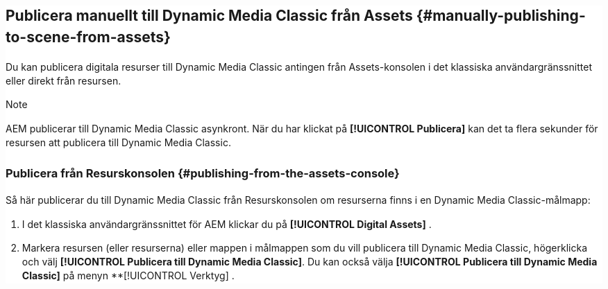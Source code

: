 ## Publicera manuellt till Dynamic Media Classic från Assets {#manually-publishing-to-scene-from-assets}

Du kan publicera digitala resurser till Dynamic Media Classic antingen från Assets-konsolen i det klassiska användargränssnittet eller direkt från resursen.

>[!NOTE]
>
>AEM publicerar till Dynamic Media Classic asynkront. När du har klickat på **[!UICONTROL Publicera]** kan det ta flera sekunder för resursen att publicera till Dynamic Media Classic.


### Publicera från Resurskonsolen {#publishing-from-the-assets-console}

Så här publicerar du till Dynamic Media Classic från Resurskonsolen om resurserna finns i en Dynamic Media Classic-målmapp:

1. I det klassiska användargränssnittet för AEM klickar du på **[!UICONTROL Digital Assets]** .

1. Markera resursen (eller resurserna) eller mappen i målmappen som du vill publicera till Dynamic Media Classic, högerklicka och välj **[!UICONTROL Publicera till Dynamic Media Classic]**. Du kan också välja **[!UICONTROL Publicera till Dynamic Media Classic]** på menyn **[!UICONTROL Verktyg] .
